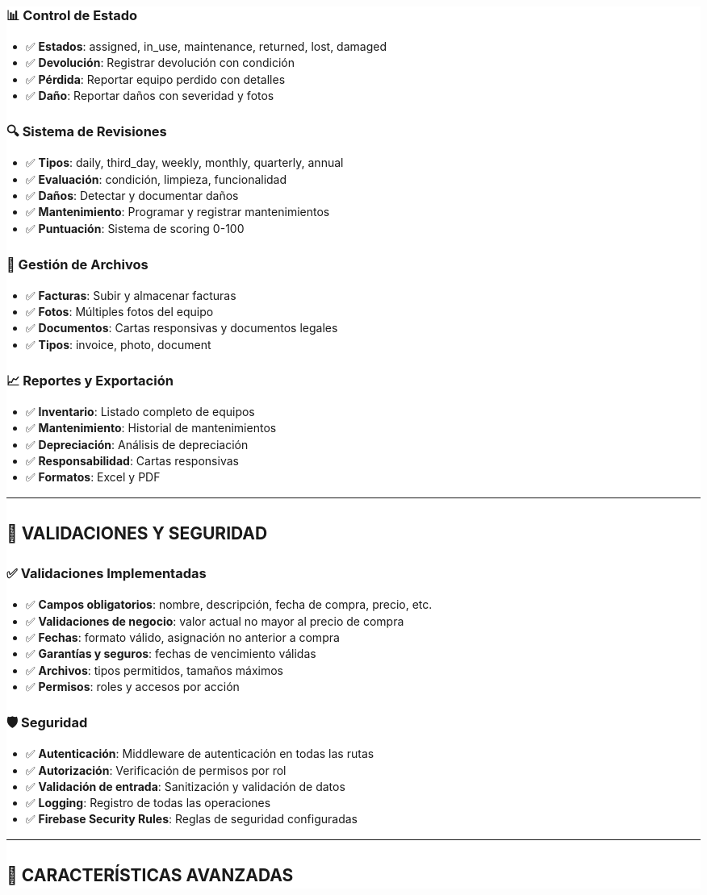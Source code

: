 ### **📊 Control de Estado**
- ✅ **Estados**: assigned, in_use, maintenance, returned, lost, damaged
- ✅ **Devolución**: Registrar devolución con condición
- ✅ **Pérdida**: Reportar equipo perdido con detalles
- ✅ **Daño**: Reportar daños con severidad y fotos

### **🔍 Sistema de Revisiones**
- ✅ **Tipos**: daily, third_day, weekly, monthly, quarterly, annual
- ✅ **Evaluación**: condición, limpieza, funcionalidad
- ✅ **Daños**: Detectar y documentar daños
- ✅ **Mantenimiento**: Programar y registrar mantenimientos
- ✅ **Puntuación**: Sistema de scoring 0-100

### **📁 Gestión de Archivos**
- ✅ **Facturas**: Subir y almacenar facturas
- ✅ **Fotos**: Múltiples fotos del equipo
- ✅ **Documentos**: Cartas responsivas y documentos legales
- ✅ **Tipos**: invoice, photo, document

### **📈 Reportes y Exportación**
- ✅ **Inventario**: Listado completo de equipos
- ✅ **Mantenimiento**: Historial de mantenimientos
- ✅ **Depreciación**: Análisis de depreciación
- ✅ **Responsabilidad**: Cartas responsivas
- ✅ **Formatos**: Excel y PDF

---

## 🔐 **VALIDACIONES Y SEGURIDAD**

### **✅ Validaciones Implementadas**
- ✅ **Campos obligatorios**: nombre, descripción, fecha de compra, precio, etc.
- ✅ **Validaciones de negocio**: valor actual no mayor al precio de compra
- ✅ **Fechas**: formato válido, asignación no anterior a compra
- ✅ **Garantías y seguros**: fechas de vencimiento válidas
- ✅ **Archivos**: tipos permitidos, tamaños máximos
- ✅ **Permisos**: roles y accesos por acción

### **🛡️ Seguridad**
- ✅ **Autenticación**: Middleware de autenticación en todas las rutas
- ✅ **Autorización**: Verificación de permisos por rol
- ✅ **Validación de entrada**: Sanitización y validación de datos
- ✅ **Logging**: Registro de todas las operaciones
- ✅ **Firebase Security Rules**: Reglas de seguridad configuradas

---

## 🚀 **CARACTERÍSTICAS AVANZADAS**
